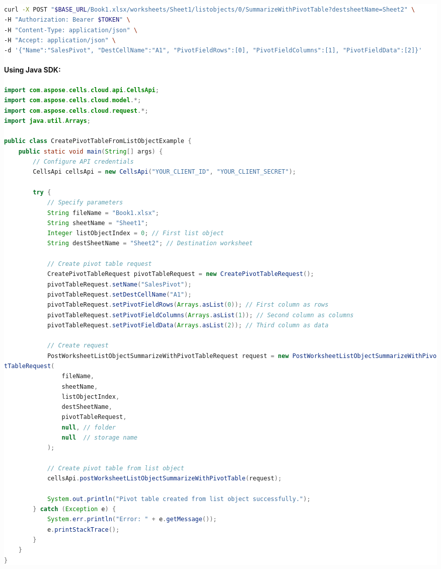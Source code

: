 ```bash
curl -X POST "$BASE_URL/Book1.xlsx/worksheets/Sheet1/listobjects/0/SummarizeWithPivotTable?destsheetName=Sheet2" \
-H "Authorization: Bearer $TOKEN" \
-H "Content-Type: application/json" \
-H "Accept: application/json" \
-d '{"Name":"SalesPivot", "DestCellName":"A1", "PivotFieldRows":[0], "PivotFieldColumns":[1], "PivotFieldData":[2]}'
```

#### Using Java SDK:

```java
import com.aspose.cells.cloud.api.CellsApi;
import com.aspose.cells.cloud.model.*;
import com.aspose.cells.cloud.request.*;
import java.util.Arrays;

public class CreatePivotTableFromListObjectExample {
    public static void main(String[] args) {
        // Configure API credentials
        CellsApi cellsApi = new CellsApi("YOUR_CLIENT_ID", "YOUR_CLIENT_SECRET");
        
        try {
            // Specify parameters
            String fileName = "Book1.xlsx";
            String sheetName = "Sheet1";
            Integer listObjectIndex = 0; // First list object
            String destSheetName = "Sheet2"; // Destination worksheet
            
            // Create pivot table request
            CreatePivotTableRequest pivotTableRequest = new CreatePivotTableRequest();
            pivotTableRequest.setName("SalesPivot");
            pivotTableRequest.setDestCellName("A1");
            pivotTableRequest.setPivotFieldRows(Arrays.asList(0)); // First column as rows
            pivotTableRequest.setPivotFieldColumns(Arrays.asList(1)); // Second column as columns
            pivotTableRequest.setPivotFieldData(Arrays.asList(2)); // Third column as data
            
            // Create request
            PostWorksheetListObjectSummarizeWithPivotTableRequest request = new PostWorksheetListObjectSummarizeWithPivotTableRequest(
                fileName,
                sheetName,
                listObjectIndex,
                destSheetName,
                pivotTableRequest,
                null, // folder
                null  // storage name
            );
            
            // Create pivot table from list object
            cellsApi.postWorksheetListObjectSummarizeWithPivotTable(request);
            
            System.out.println("Pivot table created from list object successfully.");
        } catch (Exception e) {
            System.err.println("Error: " + e.getMessage());
            e.printStackTrace();
        }
    }
}
```

